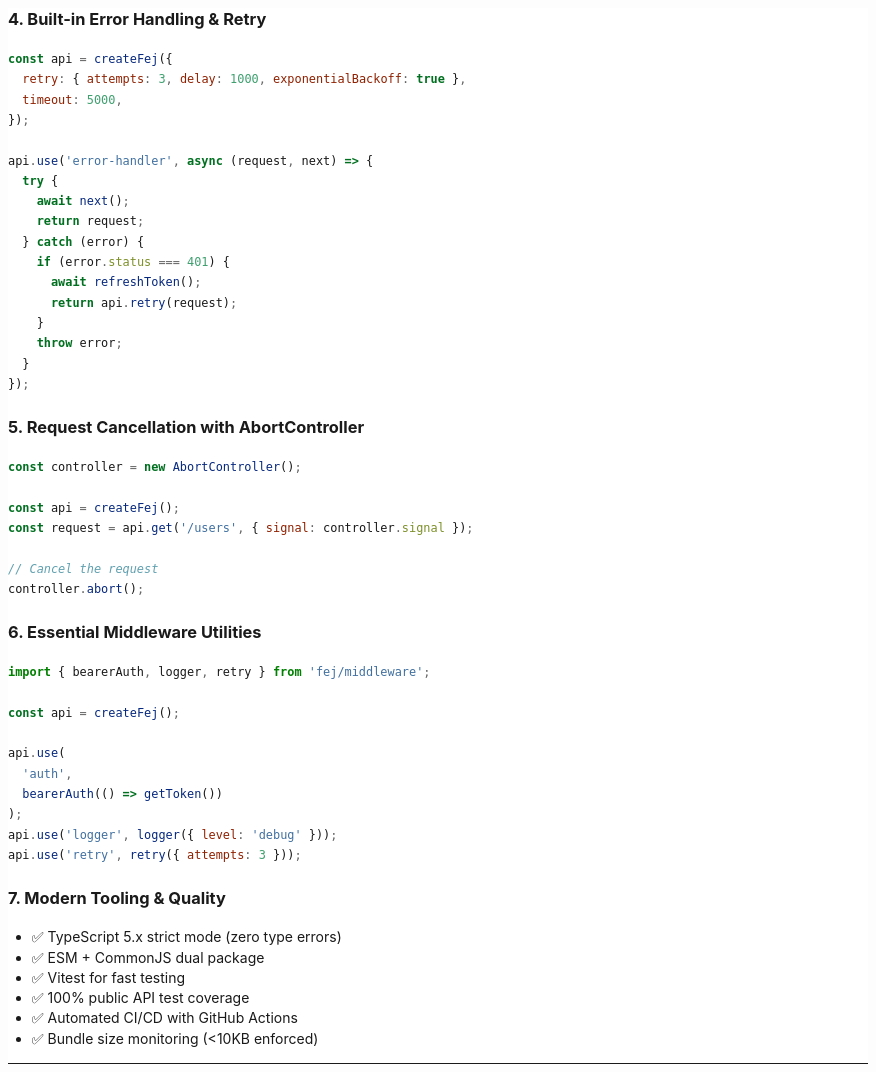 ### 4. Built-in Error Handling & Retry

```javascript
const api = createFej({
  retry: { attempts: 3, delay: 1000, exponentialBackoff: true },
  timeout: 5000,
});

api.use('error-handler', async (request, next) => {
  try {
    await next();
    return request;
  } catch (error) {
    if (error.status === 401) {
      await refreshToken();
      return api.retry(request);
    }
    throw error;
  }
});
```

### 5. Request Cancellation with AbortController

```javascript
const controller = new AbortController();

const api = createFej();
const request = api.get('/users', { signal: controller.signal });

// Cancel the request
controller.abort();
```

### 6. Essential Middleware Utilities

```javascript
import { bearerAuth, logger, retry } from 'fej/middleware';

const api = createFej();

api.use(
  'auth',
  bearerAuth(() => getToken())
);
api.use('logger', logger({ level: 'debug' }));
api.use('retry', retry({ attempts: 3 }));
```

### 7. Modern Tooling & Quality

- ✅ TypeScript 5.x strict mode (zero type errors)
- ✅ ESM + CommonJS dual package
- ✅ Vitest for fast testing
- ✅ 100% public API test coverage
- ✅ Automated CI/CD with GitHub Actions
- ✅ Bundle size monitoring (<10KB enforced)

---